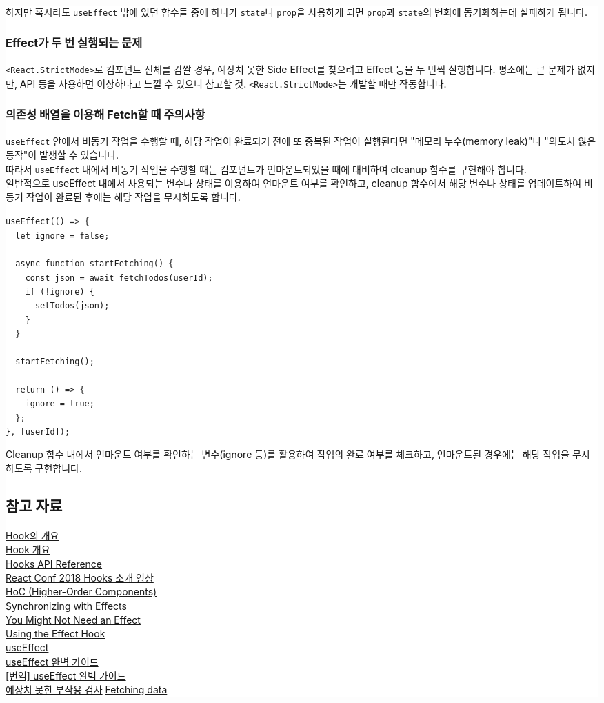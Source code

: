 하지만 혹시라도 `useEffect` 밖에 있던 함수들 중에 하나가 `state`나 `prop`을 사용하게 되면 `prop`과 `state`의 변화에 동기화하는데 실패하게 됩니다.

### Effect가 두 번 실행되는 문제

`<React.StrictMode>`로 컴포넌트 전체를 감쌀 경우, 예상치 못한 Side Effect를 찾으려고 Effect 등을 두 번씩 실행합니다. 평소에는 큰 문제가 없지만, API 등을 사용하면 이상하다고 느낄 수 있으니 참고할 것.
`<React.StrictMode>`는 개발할 때만 작동합니다.

### 의존성 배열을 이용해 Fetch할 때 주의사항

`useEffect` 안에서 비동기 작업을 수행할 때, 해당 작업이 완료되기 전에 또 중복된 작업이 실행된다면 "메모리 누수(memory leak)"나 "의도치 않은 동작"이 발생할 수 있습니다.\
따라서 `useEffect` 내에서 비동기 작업을 수행할 때는 컴포넌트가 언마운트되었을 때에 대비하여 cleanup 함수를 구현해야 합니다.\
일반적으로 useEffect 내에서 사용되는 변수나 상태를 이용하여 언마운트 여부를 확인하고, cleanup 함수에서 해당 변수나 상태를 업데이트하여 비동기 작업이 완료된 후에는 해당 작업을 무시하도록 합니다.

```tsx
useEffect(() => {
  let ignore = false;

  async function startFetching() {
    const json = await fetchTodos(userId);
    if (!ignore) {
      setTodos(json);
    }
  }

  startFetching();

  return () => {
    ignore = true;
  };
}, [userId]);
```

Cleanup 함수 내에서 언마운트 여부를 확인하는 변수(ignore 등)를 활용하여 작업의 완료 여부를 체크하고, 언마운트된 경우에는 해당 작업을 무시하도록 구현합니다.

## 참고 자료

[Hook의 개요](https://ko.reactjs.org/docs/hooks-intro.html)\
[Hook 개요](https://ko.reactjs.org/docs/hooks-overview.html)\
[Hooks API Reference](https://ko.reactjs.org/docs/hooks-reference.html)\
[React Conf 2018 Hooks 소개 영상](https://youtu.be/dpw9EHDh2bM)\
[HoC (Higher-Order Components)](https://ko.reactjs.org/docs/higher-order-components.html)\
[Synchronizing with Effects](https://beta.reactjs.org/learn/synchronizing-with-effects)\
[You Might Not Need an Effect](https://beta.reactjs.org/learn/you-might-not-need-an-effect)\
[Using the Effect Hook](https://ko.reactjs.org/docs/hooks-effect.html)\
[useEffect](https://beta.reactjs.org/reference/react/useEffect)\
[useEffect 완벽 가이드](https://overreacted.io/a-complete-guide-to-useeffect/)\
[[번역] useEffect 완벽 가이드](https://rinae.dev/posts/a-complete-guide-to-useeffect-ko/)\
[예상치 못한 부작용 검사](https://ko.reactjs.org/docs/strict-mode.html#detecting-unexpected-side-effects)
[Fetching data](https://beta.reactjs.org/learn/synchronizing-with-effects#fetching-data)
